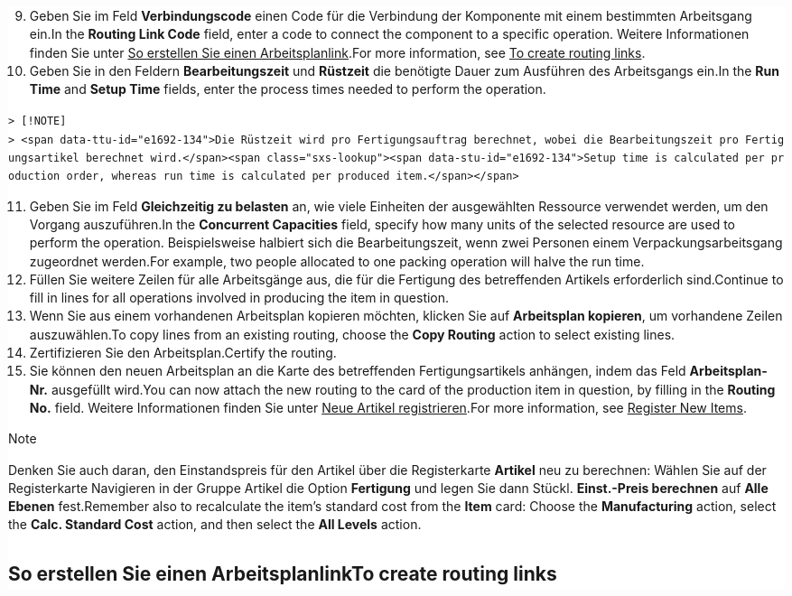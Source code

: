 9.  <span data-ttu-id="e1692-131">Geben Sie im Feld **Verbindungscode** einen Code für die Verbindung der Komponente mit einem bestimmten Arbeitsgang ein.</span><span class="sxs-lookup"><span data-stu-id="e1692-131">In the **Routing Link Code** field, enter a code to connect the component to a specific operation.</span></span> <span data-ttu-id="e1692-132">Weitere Informationen finden Sie unter [So erstellen Sie einen Arbeitsplanlink](production-how-to-create-routings.md#to-create-routing-links).</span><span class="sxs-lookup"><span data-stu-id="e1692-132">For more information, see [To create routing links](production-how-to-create-routings.md#to-create-routing-links).</span></span>
10.  <span data-ttu-id="e1692-133">Geben Sie in den Feldern **Bearbeitungszeit** und **Rüstzeit** die benötigte Dauer zum Ausführen des Arbeitsgangs ein.</span><span class="sxs-lookup"><span data-stu-id="e1692-133">In the **Run Time** and **Setup Time** fields, enter the process times needed to perform the operation.</span></span>

    > [!NOTE]
    > <span data-ttu-id="e1692-134">Die Rüstzeit wird pro Fertigungsauftrag berechnet, wobei die Bearbeitungszeit pro Fertigungsartikel berechnet wird.</span><span class="sxs-lookup"><span data-stu-id="e1692-134">Setup time is calculated per production order, whereas run time is calculated per produced item.</span></span>  

11.  <span data-ttu-id="e1692-135">Geben Sie im Feld **Gleichzeitig zu belasten** an, wie viele Einheiten der ausgewählten Ressource verwendet werden, um den Vorgang auszuführen.</span><span class="sxs-lookup"><span data-stu-id="e1692-135">In the **Concurrent Capacities** field, specify how many units of the selected resource are used to perform the operation.</span></span> <span data-ttu-id="e1692-136">Beispielsweise halbiert sich die Bearbeitungszeit, wenn zwei Personen einem Verpackungsarbeitsgang zugeordnet werden.</span><span class="sxs-lookup"><span data-stu-id="e1692-136">For example, two people allocated to one packing operation will halve the run time.</span></span>  
12.  <span data-ttu-id="e1692-137">Füllen Sie weitere Zeilen für alle Arbeitsgänge aus, die für die Fertigung des betreffenden Artikels erforderlich sind.</span><span class="sxs-lookup"><span data-stu-id="e1692-137">Continue to fill in lines for all operations involved in producing the item in question.</span></span>  
13.  <span data-ttu-id="e1692-138">Wenn Sie aus einem vorhandenen Arbeitsplan kopieren möchten, klicken Sie auf **Arbeitsplan kopieren**, um vorhandene Zeilen auszuwählen.</span><span class="sxs-lookup"><span data-stu-id="e1692-138">To copy lines from an existing routing, choose the **Copy Routing** action to select existing lines.</span></span>  
14. <span data-ttu-id="e1692-139">Zertifizieren Sie den Arbeitsplan.</span><span class="sxs-lookup"><span data-stu-id="e1692-139">Certify the routing.</span></span>  
15. <span data-ttu-id="e1692-140">Sie können den neuen Arbeitsplan an die Karte des betreffenden Fertigungsartikels anhängen, indem das Feld **Arbeitsplan-Nr.** ausgefüllt wird.</span><span class="sxs-lookup"><span data-stu-id="e1692-140">You can now attach the new routing to the card of the production item in question, by filling in the **Routing No.** field.</span></span> <span data-ttu-id="e1692-141">Weitere Informationen finden Sie unter [Neue Artikel registrieren](inventory-how-register-new-items.md).</span><span class="sxs-lookup"><span data-stu-id="e1692-141">For more information, see [Register New Items](inventory-how-register-new-items.md).</span></span>  

> [!NOTE]  
>  <span data-ttu-id="e1692-142">Denken Sie auch daran, den Einstandspreis für den Artikel über die Registerkarte **Artikel** neu zu berechnen: Wählen Sie auf der Registerkarte Navigieren in der Gruppe Artikel die Option **Fertigung** und legen Sie dann Stückl. **Einst.-Preis berechnen** auf **Alle Ebenen** fest.</span><span class="sxs-lookup"><span data-stu-id="e1692-142">Remember also to recalculate the item’s standard cost from the **Item** card: Choose the **Manufacturing** action, select the **Calc. Standard Cost** action, and then select the **All Levels** action.</span></span>  

## <a name="to-create-routing-links"></a><span data-ttu-id="e1692-143">So erstellen Sie einen Arbeitsplanlink</span><span class="sxs-lookup"><span data-stu-id="e1692-143">To create routing links</span></span>